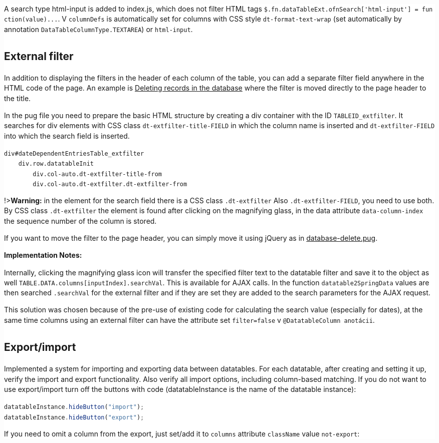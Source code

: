 A search type html-input is added to index.js, which does not filter HTML tags `$.fn.dataTableExt.ofnSearch['html-input'] = function(value)...`. V `columnDefs` is automatically set for columns with CSS style `dt-format-text-wrap` (set automatically by annotation `DataTableColumnType.TEXTAREA`) or `html-input`.

## External filter

In addition to displaying the filters in the header of each column of the table, you can add a separate filter field anywhere in the HTML code of the page. An example is [Deleting records in the database](../../../src/main/webapp/admin/v9/views/pages/settings/database-delete.pug) where the filter is moved directly to the page header to the title.

In the pug file you need to prepare the basic HTML structure by creating a div container with the ID `TABLEID_extfilter`. It searches for div elements with CSS class `dt-extfilter-title-FIELD` in which the column name is inserted and `dt-extfilter-FIELD` into which the search field is inserted.

```
div#dateDependentEntriesTable_extfilter
    div.row.datatableInit
        div.col-auto.dt-extfilter-title-from
        div.col-auto.dt-extfilter.dt-extfilter-from
```

!>**Warning:** in the element for the search field there is a CSS class `.dt-extfilter` Also `.dt-extfilter-FIELD`, you need to use both. By CSS class `.dt-extfilter` the element is found after clicking on the magnifying glass, in the data attribute `data-column-index` the sequence number of the column is stored.

If you want to move the filter to the page header, you can simply move it using jQuery as in [database-delete.pug](../../../src/main/webapp/admin/v9/views/pages/settings/database-delete.pug).

**Implementation Notes:**

Internally, clicking the magnifying glass icon will transfer the specified filter text to the datatable filter and save it to the object as well `TABLE.DATA.columns[inputIndex].searchVal`. This is available for AJAX calls. In the function `datatable2SpringData` values are then searched `.searchVal` for the external filter and if they are set they are added to the search parameters for the AJAX request.

This solution was chosen because of the pre-use of existing code for calculating the search value (especially for dates), at the same time columns using an external filter can have the attribute set `filter=false` v `@DatatableColumn anotácii`.

## Export/import

Implemented a system for importing and exporting data between datatables. For each datatable, after creating and setting it up, verify the import and export functionality. Also verify all import options, including column-based matching. If you do not want to use export/import turn off the buttons with code (datatableInstance is the name of the datatable instance):

```javascript
datatableInstance.hideButton("import");
datatableInstance.hideButton("export");
```

If you need to omit a column from the export, just set/add it to `columns` attribute `className` value `not-export`:
